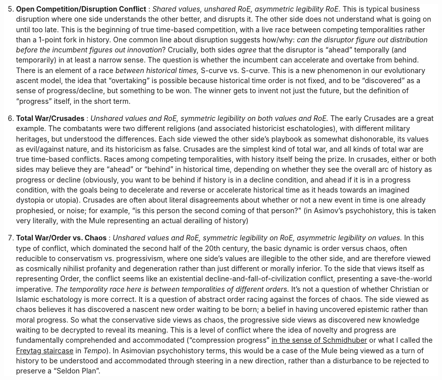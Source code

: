 5. **Open Competition/Disruption Conflict** : _Shared values, unshared RoE, asymmetric legibility RoE._ This is typical business disruption where one side understands the other better, and disrupts it. The other side does not understand what is going on until too late. This is the beginning of true time-based competition, with a live race between competing temporalities rather than a 1-point fork in history. One common line about disruption suggests how/why: _can the disruptor figure out distribution before the incumbent figures out innovation_? Crucially, both sides _agree_ that the disruptor is “ahead” temporally (and temporarily) in at least a narrow sense. The question is whether the incumbent can accelerate and overtake from behind. There is an element of a race _between historical times,_ S-curve vs. S-curve. This is a new phenomenon in our evolutionary ascent model, the idea that “overtaking” is possible because historical time order is not fixed, and to be “discovered” as a sense of progress/decline, but something to be won. The winner gets to invent not just the future, but the definition of “progress” itself, in the short term.

6. **Total War/Crusades** : _Unshared values and RoE, symmetric legibility on both values and RoE._ The early Crusades are a great example. The combatants were two different religions (and associated historicist eschatologies), with different military heritages, but understood the differences. Each side viewed the other side’s playbook as somewhat dishonorable, its values as evil/against nature, and its historicism as false. Crusades are the simplest kind of total war, and all kinds of total war are true time-based conflicts. Races among competing temporalities, with history itself being the prize. In crusades, either or both sides may believe they are “ahead” or “behind” in historical time, depending on whether they see the overall arc of history as progress or decline (obviously, you want to be behind if history is in a decline condition, and ahead if it is in a progress condition, with the goals being to decelerate and reverse or accelerate historical time as it heads towards an imagined dystopia or utopia). Crusades are often about literal disagreements about whether or not a new event in time is one already prophesied, or noise; for example, “is this person the second coming of that person?" (in Asimov’s psychohistory, this is taken very literally, with the Mule representing an actual derailing of history)

7. **Total War/Order vs. Chaos** : _Unshared values and RoE, symmetric legibility on RoE, asymmetric legibility on values._ In this type of conflict, which dominated the second half of the 20th century, the basic dynamic is order versus chaos, often reducible to conservatism vs. progressivism, where one side’s values are illegible to the other side, and are therefore viewed as cosmically nihilist profanity and degeneration rather than just different or morally inferior. To the side that views itself as representing Order, the conflict seems like an existential decline-and-fall-of-civilization conflict, presenting a save-the-world imperative. _The temporality race here is between temporalities of different orders._ It’s not a question of whether Christian or Islamic eschatology is more correct. It is a question of abstract order racing against the forces of chaos. The side viewed as chaos believes it has discovered a nascent new order waiting to be born; a belief in having uncovered epistemic rather than moral progress. So what the conservative side views as chaos, the progressive side views as discovered new knowledge waiting to be decrypted to reveal its meaning. This is a level of conflict where the idea of novelty and progress are fundamentally comprehended and accommodated (“compression progress” [in the sense of Schmidhuber](https://arxiv.org/abs/0812.4360) or what I called the [Freytag staircase](http://www.tempobook.com/glossary/#freytag-staircase) in _Tempo_). In Asimovian psychohistory terms, this would be a case of the Mule being viewed as a turn of history to be understood and accommodated through steering in a new direction, rather than a disturbance to be rejected to preserve a “Seldon Plan”.
